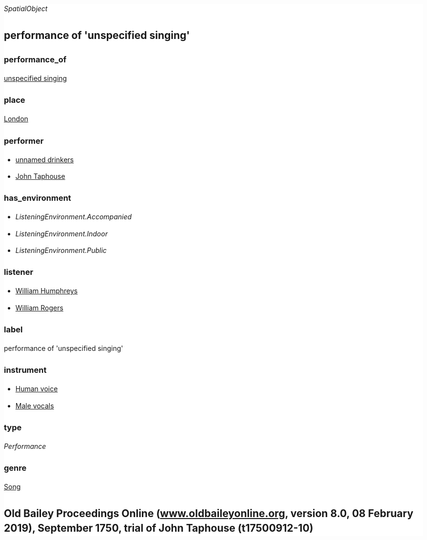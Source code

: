 
*SpatialObject*

## performance of 'unspecified singing'

### performance_of


[unspecified singing](#unspecified-singing)

### place


[London](#London)

### performer

 - [unnamed drinkers](#unnamed-drinkers)

 - [John Taphouse](#John-Taphouse)

### has_environment

 - *ListeningEnvironment.Accompanied*

 - *ListeningEnvironment.Indoor*

 - *ListeningEnvironment.Public*

### listener

 - [William Humphreys](#William-Humphreys)

 - [William Rogers](#William-Rogers)

### label


performance of 'unspecified singing'

### instrument

 - [Human voice](#Human-voice)

 - [Male vocals](#Male-vocals)

### type


*Performance*

### genre


[Song](#Song)

## Old Bailey Proceedings Online (www.oldbaileyonline.org, version 8.0, 08 February 2019), September 1750, trial of John Taphouse (t17500912-10)
